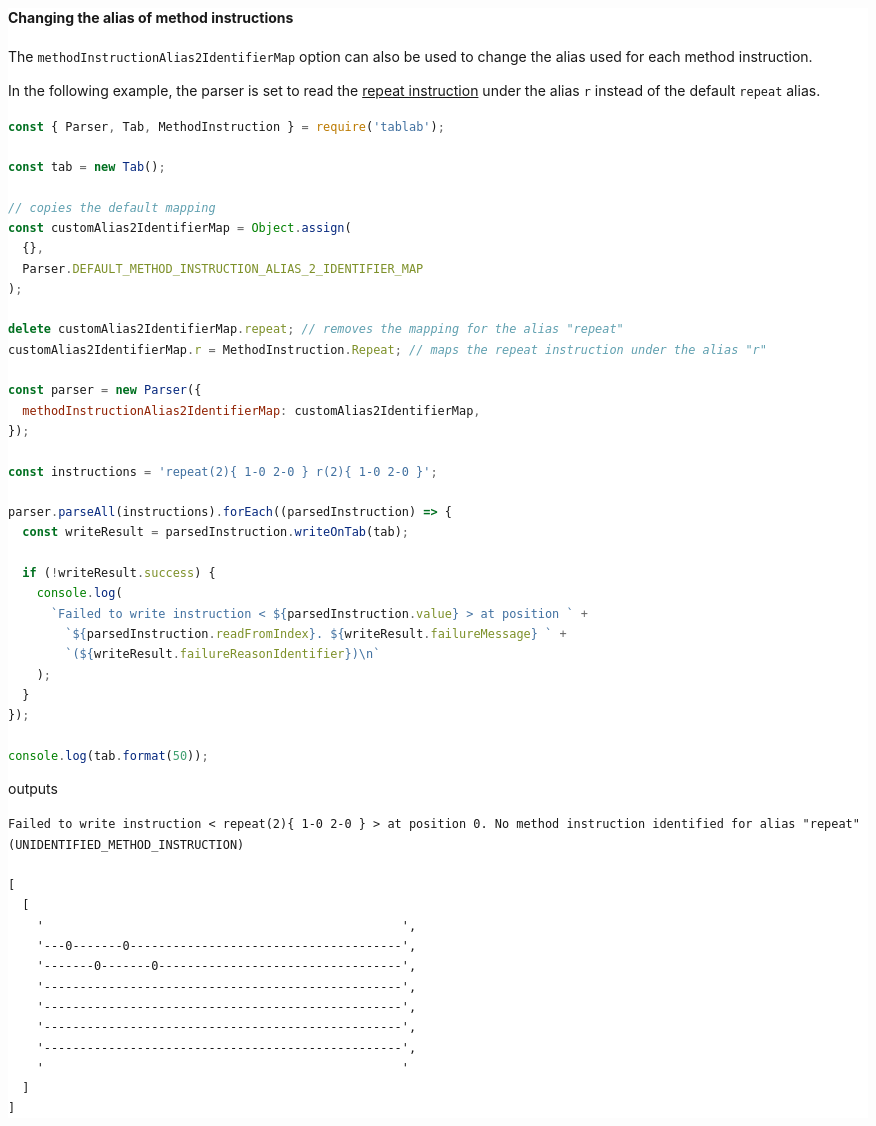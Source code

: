 #### Changing the alias of method instructions

The `methodInstructionAlias2IdentifierMap` option can also be used to change the alias used for each method instruction.

In the following example, the parser is set to read the [repeat instruction](#method-instruction-repeat) under the alias `r` instead of the default `repeat` alias.

```js
const { Parser, Tab, MethodInstruction } = require('tablab');

const tab = new Tab();

// copies the default mapping
const customAlias2IdentifierMap = Object.assign(
  {},
  Parser.DEFAULT_METHOD_INSTRUCTION_ALIAS_2_IDENTIFIER_MAP
);

delete customAlias2IdentifierMap.repeat; // removes the mapping for the alias "repeat"
customAlias2IdentifierMap.r = MethodInstruction.Repeat; // maps the repeat instruction under the alias "r"

const parser = new Parser({
  methodInstructionAlias2IdentifierMap: customAlias2IdentifierMap,
});

const instructions = 'repeat(2){ 1-0 2-0 } r(2){ 1-0 2-0 }';

parser.parseAll(instructions).forEach((parsedInstruction) => {
  const writeResult = parsedInstruction.writeOnTab(tab);

  if (!writeResult.success) {
    console.log(
      `Failed to write instruction < ${parsedInstruction.value} > at position ` +
        `${parsedInstruction.readFromIndex}. ${writeResult.failureMessage} ` +
        `(${writeResult.failureReasonIdentifier})\n`
    );
  }
});

console.log(tab.format(50));
```

outputs

```
Failed to write instruction < repeat(2){ 1-0 2-0 } > at position 0. No method instruction identified for alias "repeat" (UNIDENTIFIED_METHOD_INSTRUCTION)

[
  [
    '                                                  ',
    '---0-------0--------------------------------------',
    '-------0-------0----------------------------------',
    '--------------------------------------------------',
    '--------------------------------------------------',
    '--------------------------------------------------',
    '--------------------------------------------------',
    '                                                  '
  ]
]
```
